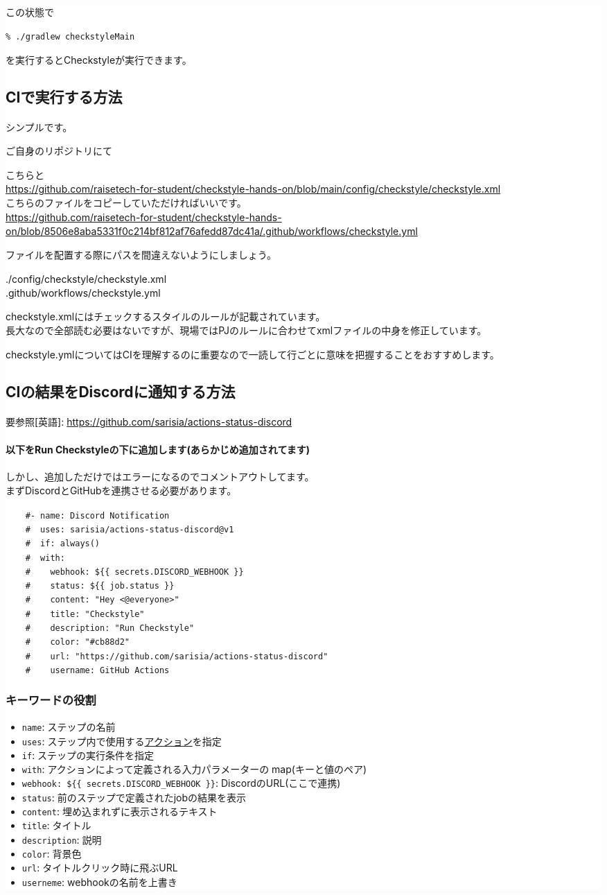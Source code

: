 この状態で

```shell
% ./gradlew checkstyleMain
```

を実行するとCheckstyleが実行できます。


## CIで実行する方法

シンプルです。  

ご自身のリポジトリにて

こちらと  
https://github.com/raisetech-for-student/checkstyle-hands-on/blob/main/config/checkstyle/checkstyle.xml  
こちらのファイルをコピーしていただければいいです。  
https://github.com/raisetech-for-student/checkstyle-hands-on/blob/8506e8aba5331f0c214bf812af76afedd87dc41a/.github/workflows/checkstyle.yml

ファイルを配置する際にパスを間違えないようにしましょう。

./config/checkstyle/checkstyle.xml  
.github/workflows/checkstyle.yml  

checkstyle.xmlにはチェックするスタイルのルールが記載されています。  
長大なので全部読む必要はないですが、現場ではPJのルールに合わせてxmlファイルの中身を修正しています。  

checkstyle.ymlについてはCIを理解するのに重要なので一読して行ごとに意味を把握することをおすすめします。  

## CIの結果をDiscordに通知する方法

要参照[英語]: https://github.com/sarisia/actions-status-discord

#### 以下をRun Checkstyleの下に追加します(あらかじめ追加されてます)
しかし、追加しただけではエラーになるのでコメントアウトしてます。  
まずDiscordとGitHubを連携させる必要があります。
```shell
    #- name: Discord Notification
    #  uses: sarisia/actions-status-discord@v1
    #  if: always()
    #  with:
    #    webhook: ${{ secrets.DISCORD_WEBHOOK }}
    #    status: ${{ job.status }}
    #    content: "Hey <@everyone>"
    #    title: "Checkstyle"
    #    description: "Run Checkstyle"
    #    color: "#cb88d2"
    #    url: "https://github.com/sarisia/actions-status-discord"
    #    username: GitHub Actions
```

### キーワードの役割
- `name`: ステップの名前
- `uses`: ステップ内で使用する[アクション](https://docs.github.com/ja/actions/using-workflows/workflow-syntax-for-github-actions#jobsjob_idstepsuses)を指定
- `if`: ステップの実行条件を指定
- `with`: アクションによって定義される入力パラメーターの map(キーと値のペア)
- `webhook: ${{ secrets.DISCORD_WEBHOOK }}`: DiscordのURL(ここで連携)
- `status`: 前のステップで定義されたjobの結果を表示
- `content`: 埋め込まれずに表示されるテキスト
- `title`: タイトル
- `description`: 説明
- `color`: 背景色
- `url`: タイトルクリック時に飛ぶURL
- `userneme`: webhookの名前を上書き